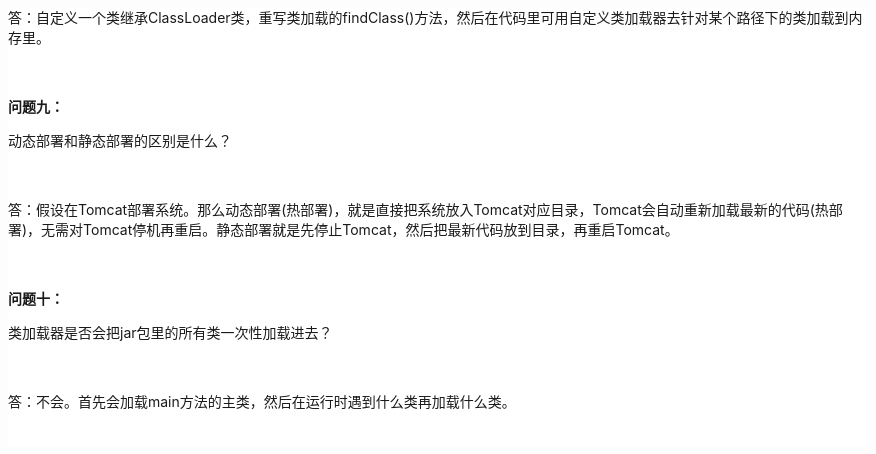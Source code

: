 

答：自定义一个类继承ClassLoader类，重写类加载的findClass()方法，然后在代码里可用自定义类加载器去针对某个路径下的类加载到内存里。


 


**问题九：**


动态部署和静态部署的区别是什么？


 


答：假设在Tomcat部署系统。那么动态部署(热部署)，就是直接把系统放入Tomcat对应目录，Tomcat会自动重新加载最新的代码(热部署)，无需对Tomcat停机再重启。静态部署就是先停止Tomcat，然后把最新代码放到目录，再重启Tomcat。


 


**问题十：**


类加载器是否会把jar包里的所有类一次性加载进去？


 


答：不会。首先会加载main方法的主类，然后在运行时遇到什么类再加载什么类。


 



